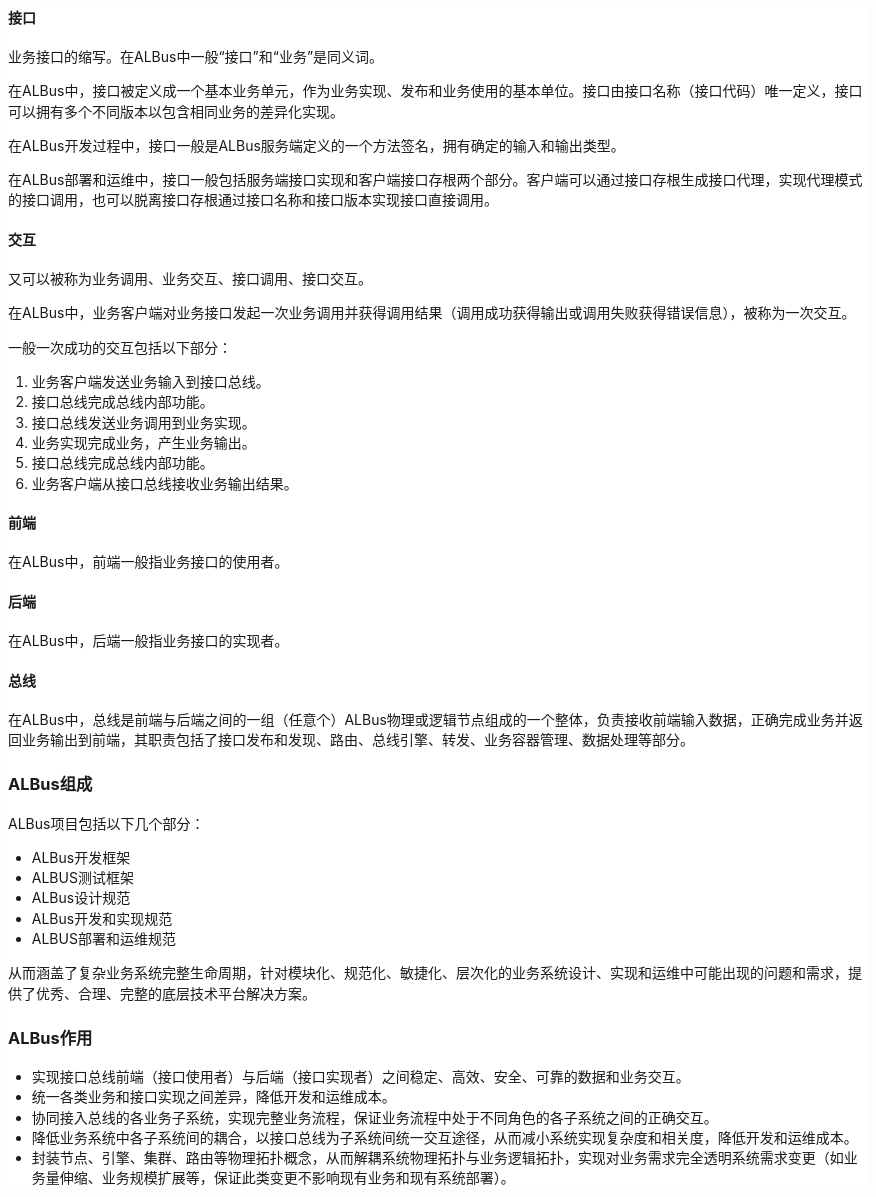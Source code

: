 #### 接口

业务接口的缩写。在ALBus中一般“接口”和“业务”是同义词。

在ALBus中，接口被定义成一个基本业务单元，作为业务实现、发布和业务使用的基本单位。接口由接口名称（接口代码）唯一定义，接口可以拥有多个不同版本以包含相同业务的差异化实现。

在ALBus开发过程中，接口一般是ALBus服务端定义的一个方法签名，拥有确定的输入和输出类型。

在ALBus部署和运维中，接口一般包括服务端接口实现和客户端接口存根两个部分。客户端可以通过接口存根生成接口代理，实现代理模式的接口调用，也可以脱离接口存根通过接口名称和接口版本实现接口直接调用。

#### 交互

又可以被称为业务调用、业务交互、接口调用、接口交互。

在ALBus中，业务客户端对业务接口发起一次业务调用并获得调用结果（调用成功获得输出或调用失败获得错误信息），被称为一次交互。

一般一次成功的交互包括以下部分：

1. 业务客户端发送业务输入到接口总线。
1. 接口总线完成总线内部功能。
1. 接口总线发送业务调用到业务实现。
1. 业务实现完成业务，产生业务输出。
1. 接口总线完成总线内部功能。
1. 业务客户端从接口总线接收业务输出结果。

#### 前端

在ALBus中，前端一般指业务接口的使用者。

#### 后端

在ALBus中，后端一般指业务接口的实现者。

#### 总线

在ALBus中，总线是前端与后端之间的一组（任意个）ALBus物理或逻辑节点组成的一个整体，负责接收前端输入数据，正确完成业务并返回业务输出到前端，其职责包括了接口发布和发现、路由、总线引擎、转发、业务容器管理、数据处理等部分。

### ALBus组成

ALBus项目包括以下几个部分：

- ALBus开发框架
- ALBUS测试框架
- ALBus设计规范
- ALBus开发和实现规范
- ALBUS部署和运维规范

从而涵盖了复杂业务系统完整生命周期，针对模块化、规范化、敏捷化、层次化的业务系统设计、实现和运维中可能出现的问题和需求，提供了优秀、合理、完整的底层技术平台解决方案。

### ALBus作用

- 实现接口总线前端（接口使用者）与后端（接口实现者）之间稳定、高效、安全、可靠的数据和业务交互。
- 统一各类业务和接口实现之间差异，降低开发和运维成本。
- 协同接入总线的各业务子系统，实现完整业务流程，保证业务流程中处于不同角色的各子系统之间的正确交互。
- 降低业务系统中各子系统间的耦合，以接口总线为子系统间统一交互途径，从而减小系统实现复杂度和相关度，降低开发和运维成本。
- 封装节点、引擎、集群、路由等物理拓扑概念，从而解耦系统物理拓扑与业务逻辑拓扑，实现对业务需求完全透明系统需求变更（如业务量伸缩、业务规模扩展等，保证此类变更不影响现有业务和现有系统部署）。
